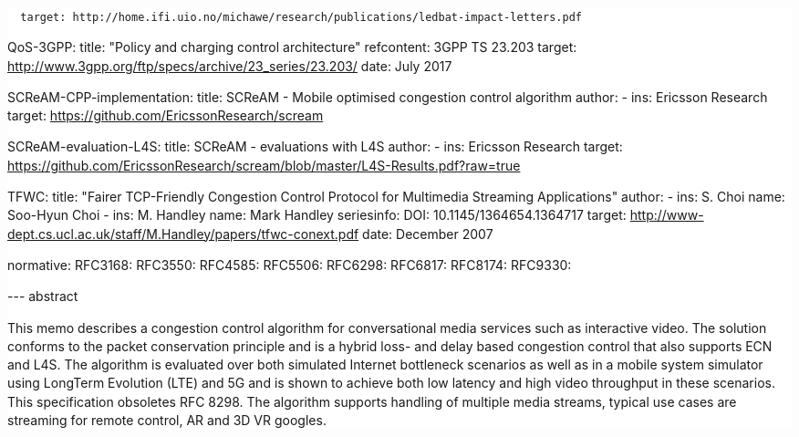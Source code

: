       target: http://home.ifi.uio.no/michawe/research/publications/ledbat-impact-letters.pdf

   QoS-3GPP:
      title: "Policy and charging control architecture"
      refcontent: 3GPP TS 23.203
      target: http://www.3gpp.org/ftp/specs/archive/23_series/23.203/
      date: July 2017

   SCReAM-CPP-implementation:
      title: SCReAM - Mobile optimised congestion control algorithm
      author:
         -
            ins: Ericsson Research
      target: https://github.com/EricssonResearch/scream

   SCReAM-evaluation-L4S:
      title: SCReAM - evaluations with L4S
      author:
         -
            ins: Ericsson Research
      target: https://github.com/EricssonResearch/scream/blob/master/L4S-Results.pdf?raw=true

   TFWC:
      title: "Fairer TCP-Friendly Congestion Control Protocol for Multimedia Streaming Applications"
      author:
         -
            ins: S. Choi
            name: Soo-Hyun Choi
         -
            ins: M. Handley
            name: Mark Handley
      seriesinfo:
         DOI: 10.1145/1364654.1364717
      target: http://www-dept.cs.ucl.ac.uk/staff/M.Handley/papers/tfwc-conext.pdf
      date: December 2007

normative:
   RFC3168:
   RFC3550:
   RFC4585:
   RFC5506:
   RFC6298:
   RFC6817:
   RFC8174:
   RFC9330:

--- abstract

This memo describes a congestion control algorithm for conversational media
services such as interactive video. The solution conforms to the packet
conservation principle and is a hybrid loss- and delay based congestion control
that also supports ECN and L4S. The algorithm is evaluated over both simulated
Internet bottleneck scenarios as well as in a mobile system simulator using
LongTerm Evolution (LTE) and 5G and is shown to achieve both low latency and
high video throughput in these scenarios. This specification obsoletes RFC
8298. The algorithm supports handling of multiple media streams, typical use
cases are streaming for remote control, AR and 3D VR googles.
